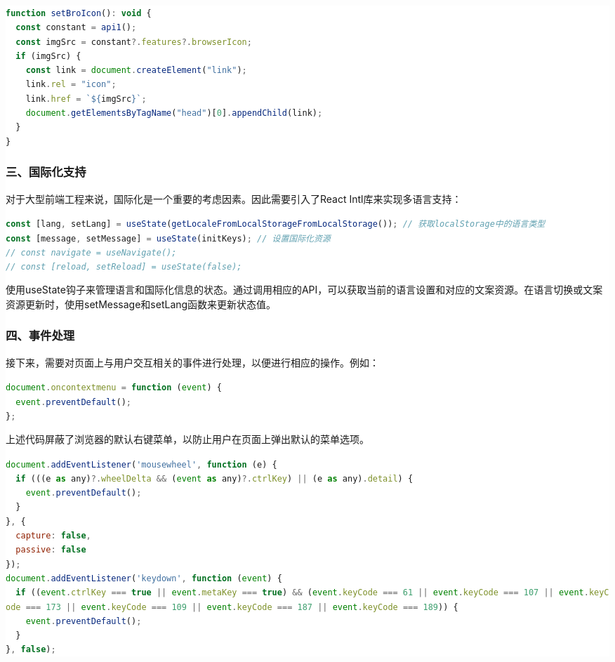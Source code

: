 ```javascript
function setBroIcon(): void {
  const constant = api1();
  const imgSrc = constant?.features?.browserIcon;
  if (imgSrc) {
    const link = document.createElement("link");
    link.rel = "icon";
    link.href = `${imgSrc}`;
    document.getElementsByTagName("head")[0].appendChild(link);
  }
}
```

### 三、国际化支持

对于大型前端工程来说，国际化是一个重要的考虑因素。因此需要引入了React Intl库来实现多语言支持：

```javascript
const [lang, setLang] = useState(getLocaleFromLocalStorageFromLocalStorage()); // 获取localStorage中的语言类型
const [message, setMessage] = useState(initKeys); // 设置国际化资源
// const navigate = useNavigate();
// const [reload, setReload] = useState(false);
```

使用useState钩子来管理语言和国际化信息的状态。通过调用相应的API，可以获取当前的语言设置和对应的文案资源。在语言切换或文案资源更新时，使用setMessage和setLang函数来更新状态值。

### 四、事件处理

接下来，需要对页面上与用户交互相关的事件进行处理，以便进行相应的操作。例如：

```javascript
document.oncontextmenu = function (event) {
  event.preventDefault();
};
```
上述代码屏蔽了浏览器的默认右键菜单，以防止用户在页面上弹出默认的菜单选项。

```javascript
document.addEventListener('mousewheel', function (e) {
  if (((e as any)?.wheelDelta && (event as any)?.ctrlKey) || (e as any).detail) {
    event.preventDefault();
  }
}, {
  capture: false,
  passive: false
});
document.addEventListener('keydown', function (event) {
  if ((event.ctrlKey === true || event.metaKey === true) && (event.keyCode === 61 || event.keyCode === 107 || event.keyCode === 173 || event.keyCode === 109 || event.keyCode === 187 || event.keyCode === 189)) {
    event.preventDefault();
  }
}, false);
```
